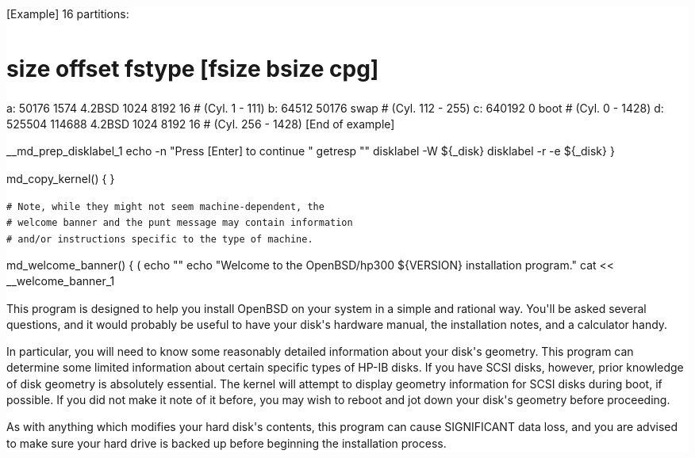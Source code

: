 [Example]
16 partitions:
#        size   offset    fstype   [fsize bsize   cpg]
  a:    50176     1574    4.2BSD     1024  8192    16   # (Cyl.    1 - 111)
  b:    64512    50176      swap                        # (Cyl.  112 - 255)
  c:   640192        0      boot                        # (Cyl.    0 - 1428)
  d:   525504   114688    4.2BSD     1024  8192    16   # (Cyl.  256 - 1428)
[End of example]

__md_prep_disklabel_1
	echo -n "Press [Enter] to continue "
	getresp ""
	disklabel -W ${_disk}
	disklabel -r -e ${_disk}
}

md_copy_kernel() {
}

	# Note, while they might not seem machine-dependent, the
	# welcome banner and the punt message may contain information
	# and/or instructions specific to the type of machine.

md_welcome_banner() {
(
	echo	""
	echo	"Welcome to the OpenBSD/hp300 ${VERSION} installation program."
	cat << \__welcome_banner_1

This program is designed to help you install OpenBSD on your system in a
simple and rational way.  You'll be asked several questions, and it would
probably be useful to have your disk's hardware manual, the installation
notes, and a calculator handy.

In particular, you will need to know some reasonably detailed
information about your disk's geometry.  This program can determine
some limited information about certain specific types of HP-IB disks.
If you have SCSI disks, however, prior knowledge of disk geometry
is absolutely essential.  The kernel will attempt to display geometry
information for SCSI disks during boot, if possible.  If you did not
make it note of it before, you may wish to reboot and jot down your
disk's geometry before proceeding.

As with anything which modifies your hard disk's contents, this
program can cause SIGNIFICANT data loss, and you are advised
to make sure your hard drive is backed up before beginning the
installation process.
